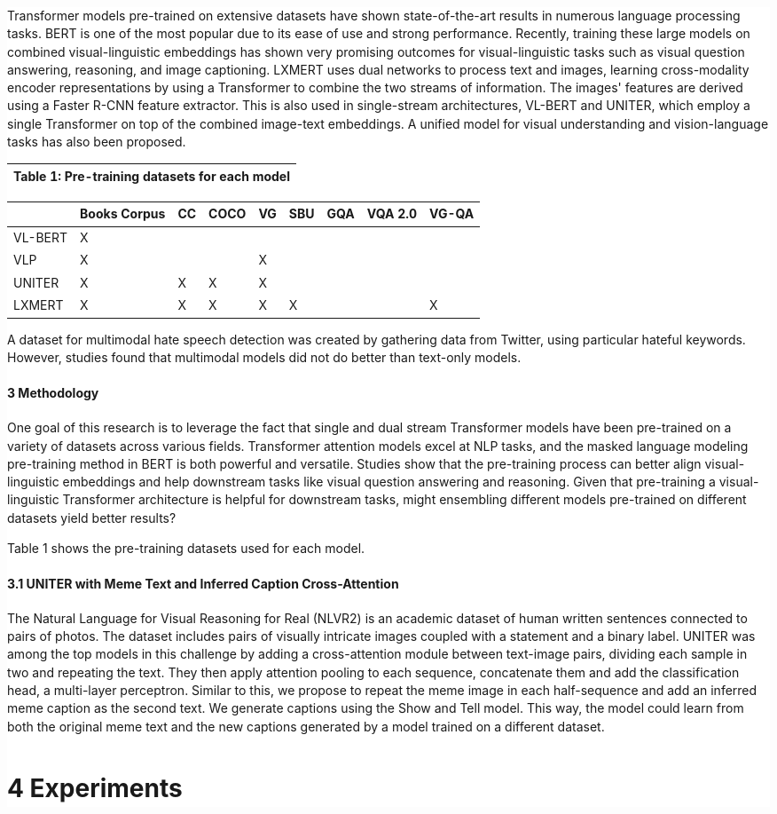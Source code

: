 Transformer models pre-trained on extensive datasets have shown state-of-the-art results in numerous language processing tasks. BERT is one of the most popular due to its ease of use and strong performance. Recently, training these large models on combined visual-linguistic embeddings has shown very promising outcomes for visual-linguistic tasks such as visual question answering, reasoning, and image captioning. LXMERT uses dual networks to process text and images, learning cross-modality encoder representations by using a Transformer to combine the two streams of information. The images' features are derived using a Faster R-CNN feature extractor. This is also used in single-stream architectures, VL-BERT and UNITER, which employ a single Transformer on top of the combined image-text embeddings. A unified model for visual understanding and vision-language tasks has also been proposed.

| Table 1: Pre-training datasets for each model |
| --- |

|  | Books Corpus | CC | COCO | VG | SBU | GQA | VQA 2.0 | VG-QA |
| --- | --- | --- | --- | --- | --- | --- | --- | --- |
| VL-BERT | X |  |  |  |  |  |  |  |
| VLP | X |  |  | X |  |  |  |  |
| UNITER | X | X | X | X |  |  |  |  |
| LXMERT | X | X | X | X | X |  |  | X |

A dataset for multimodal hate speech detection was created by gathering data from Twitter, using particular hateful keywords. However, studies found that multimodal models did not do better than text-only models.

#### 3 Methodology

One goal of this research is to leverage the fact that single and dual stream Transformer models have been pre-trained on a variety of datasets across various fields. Transformer attention models excel at NLP tasks, and the masked language modeling pre-training method in BERT is both powerful and versatile. Studies show that the pre-training process can better align visual-linguistic embeddings and help downstream tasks like visual question answering and reasoning. Given that pre-training a visual-linguistic Transformer architecture is helpful for downstream tasks, might ensembling different models pre-trained on different datasets yield better results?

Table 1 shows the pre-training datasets used for each model.

#### 3.1 UNITER with Meme Text and Inferred Caption Cross-Attention

The Natural Language for Visual Reasoning for Real (NLVR2) is an academic dataset of human written sentences connected to pairs of photos. The dataset includes pairs of visually intricate images coupled with a statement and a binary label. UNITER was among the top models in this challenge by adding a cross-attention module between text-image pairs, dividing each sample in two and repeating the text. They then apply attention pooling to each sequence, concatenate them and add the classification head, a multi-layer perceptron. Similar to this, we propose to repeat the meme image in each half-sequence and add an inferred meme caption as the second text. We generate captions using the Show and Tell model. This way, the model could learn from both the original meme text and the new captions generated by a model trained on a different dataset.

# 4 Experiments
